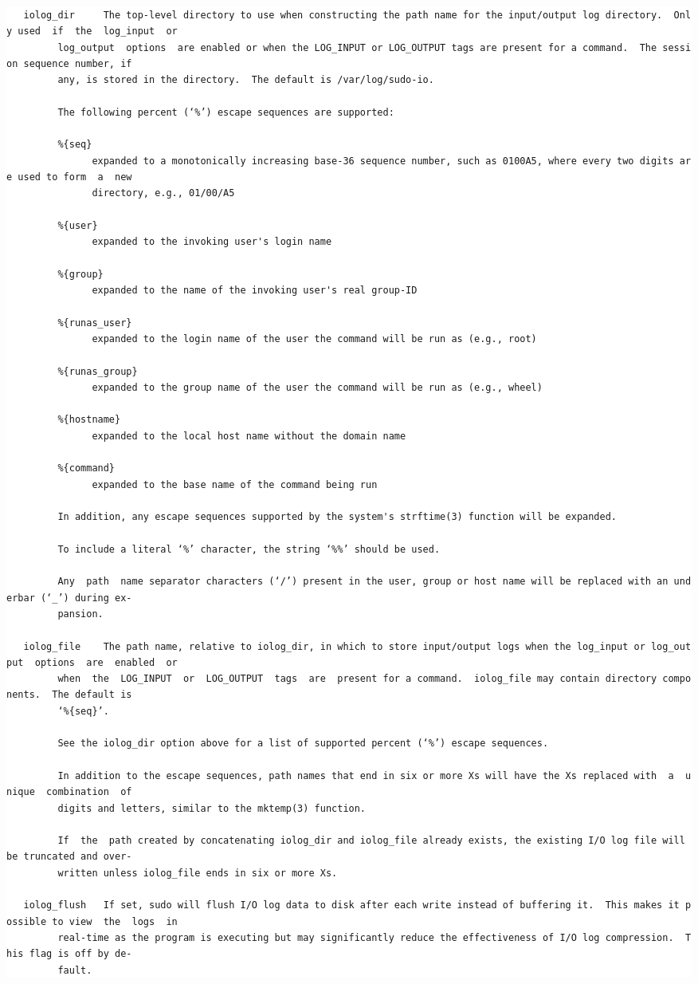        iolog_dir	 The top-level directory to use when constructing the path name for the input/output log directory.  Only used	if  the	 log_input  or
			 log_output  options  are enabled or when the LOG_INPUT or LOG_OUTPUT tags are present for a command.  The session sequence number, if
			 any, is stored in the directory.  The default is /var/log/sudo-io.

			 The following percent (‘%’) escape sequences are supported:

			 %{seq}
			       expanded to a monotonically increasing base-36 sequence number, such as 0100A5, where every two digits are used to form	a  new
			       directory, e.g., 01/00/A5

			 %{user}
			       expanded to the invoking user's login name

			 %{group}
			       expanded to the name of the invoking user's real group-ID

			 %{runas_user}
			       expanded to the login name of the user the command will be run as (e.g., root)

			 %{runas_group}
			       expanded to the group name of the user the command will be run as (e.g., wheel)

			 %{hostname}
			       expanded to the local host name without the domain name

			 %{command}
			       expanded to the base name of the command being run

			 In addition, any escape sequences supported by the system's strftime(3) function will be expanded.

			 To include a literal ‘%’ character, the string ‘%%’ should be used.

			 Any  path  name separator characters (‘/’) present in the user, group or host name will be replaced with an underbar (‘_’) during ex‐
			 pansion.

       iolog_file	 The path name, relative to iolog_dir, in which to store input/output logs when the log_input or log_output  options  are  enabled  or
			 when  the  LOG_INPUT  or  LOG_OUTPUT  tags  are  present for a command.  iolog_file may contain directory components.	The default is
			 ‘%{seq}’.

			 See the iolog_dir option above for a list of supported percent (‘%’) escape sequences.

			 In addition to the escape sequences, path names that end in six or more Xs will have the Xs replaced with  a  unique  combination  of
			 digits and letters, similar to the mktemp(3) function.

			 If  the  path created by concatenating iolog_dir and iolog_file already exists, the existing I/O log file will be truncated and over‐
			 written unless iolog_file ends in six or more Xs.

       iolog_flush	 If set, sudo will flush I/O log data to disk after each write instead of buffering it.	 This makes it possible to view	 the  logs  in
			 real-time as the program is executing but may significantly reduce the effectiveness of I/O log compression.  This flag is off by de‐
			 fault.
